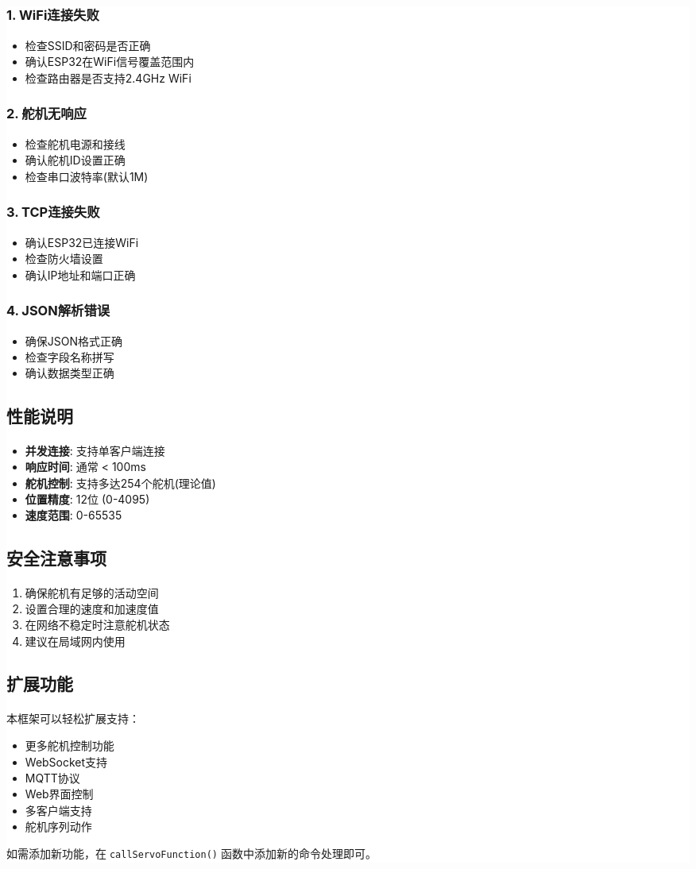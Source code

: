 ### 1. WiFi连接失败
- 检查SSID和密码是否正确
- 确认ESP32在WiFi信号覆盖范围内
- 检查路由器是否支持2.4GHz WiFi

### 2. 舵机无响应
- 检查舵机电源和接线
- 确认舵机ID设置正确
- 检查串口波特率(默认1M)

### 3. TCP连接失败
- 确认ESP32已连接WiFi
- 检查防火墙设置
- 确认IP地址和端口正确

### 4. JSON解析错误
- 确保JSON格式正确
- 检查字段名称拼写
- 确认数据类型正确

## 性能说明

- **并发连接**: 支持单客户端连接
- **响应时间**: 通常 < 100ms
- **舵机控制**: 支持多达254个舵机(理论值)
- **位置精度**: 12位 (0-4095)
- **速度范围**: 0-65535

## 安全注意事项

1. 确保舵机有足够的活动空间
2. 设置合理的速度和加速度值
3. 在网络不稳定时注意舵机状态
4. 建议在局域网内使用

## 扩展功能

本框架可以轻松扩展支持：
- 更多舵机控制功能
- WebSocket支持
- MQTT协议
- Web界面控制
- 多客户端支持
- 舵机序列动作

如需添加新功能，在 `callServoFunction()` 函数中添加新的命令处理即可。
